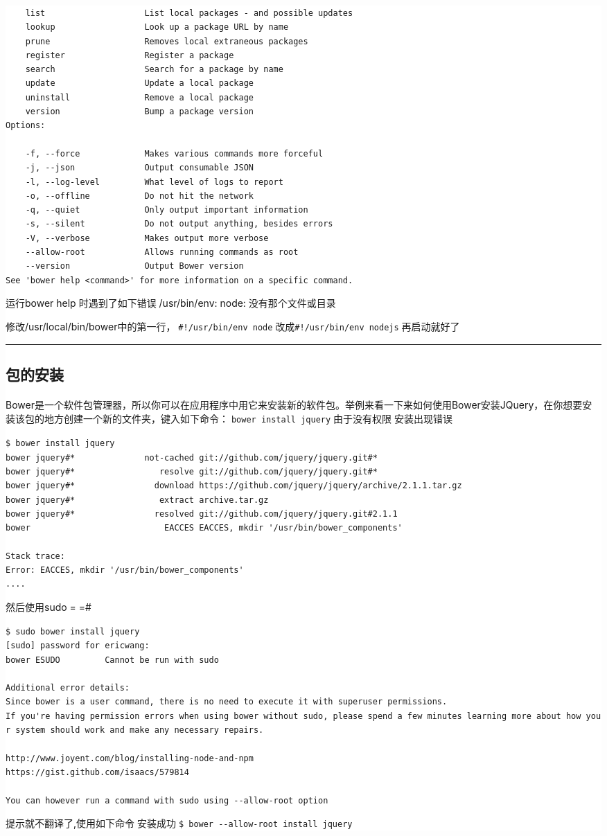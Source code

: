 ```
    list                    List local packages - and possible updates
    lookup                  Look up a package URL by name
    prune                   Removes local extraneous packages
    register                Register a package
    search                  Search for a package by name
    update                  Update a local package
    uninstall               Remove a local package
    version                 Bump a package version
Options:

    -f, --force             Makes various commands more forceful
    -j, --json              Output consumable JSON
    -l, --log-level         What level of logs to report
    -o, --offline           Do not hit the network
    -q, --quiet             Only output important information
    -s, --silent            Do not output anything, besides errors
    -V, --verbose           Makes output more verbose
    --allow-root            Allows running commands as root
    --version               Output Bower version
See 'bower help <command>' for more information on a specific command.
```
运行bower help 时遇到了如下错误 
/usr/bin/env: node: 没有那个文件或目录

修改/usr/local/bin/bower中的第一行，
`#!/usr/bin/env node` 改成`#!/usr/bin/env nodejs` 再启动就好了 

---
## 包的安装
Bower是一个软件包管理器，所以你可以在应用程序中用它来安装新的软件包。举例来看一下来如何使用Bower安装JQuery，在你想要安装该包的地方创建一个新的文件夹，键入如下命令：
`bower install jquery`
由于没有权限 安装出现错误
```
$ bower install jquery
bower jquery#*              not-cached git://github.com/jquery/jquery.git#*
bower jquery#*                 resolve git://github.com/jquery/jquery.git#*
bower jquery#*                download https://github.com/jquery/jquery/archive/2.1.1.tar.gz
bower jquery#*                 extract archive.tar.gz
bower jquery#*                resolved git://github.com/jquery/jquery.git#2.1.1
bower                           EACCES EACCES, mkdir '/usr/bin/bower_components'

Stack trace:
Error: EACCES, mkdir '/usr/bin/bower_components'
....
```
然后使用sudo = =#
```
$ sudo bower install jquery
[sudo] password for ericwang: 
bower ESUDO         Cannot be run with sudo

Additional error details:
Since bower is a user command, there is no need to execute it with superuser permissions.
If you're having permission errors when using bower without sudo, please spend a few minutes learning more about how your system should work and make any necessary repairs.

http://www.joyent.com/blog/installing-node-and-npm
https://gist.github.com/isaacs/579814

You can however run a command with sudo using --allow-root option
```
提示就不翻译了,使用如下命令 安装成功
`$ bower --allow-root install jquery`